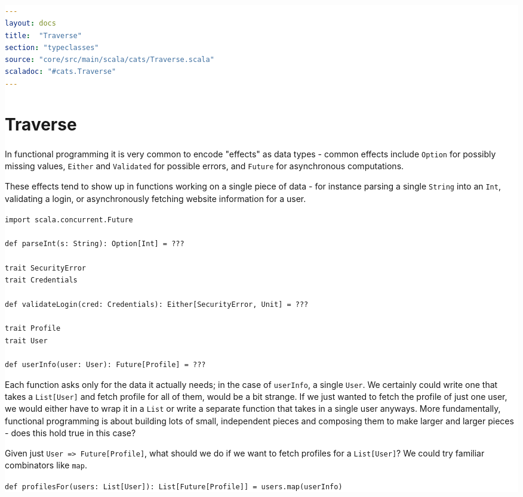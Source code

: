 ```yaml
---
layout: docs
title:  "Traverse"
section: "typeclasses"
source: "core/src/main/scala/cats/Traverse.scala"
scaladoc: "#cats.Traverse"
---
```

# Traverse
In functional programming it is very common to encode "effects" as data types - common effects
include `Option` for possibly missing values, `Either` and `Validated` for possible errors, and
`Future` for asynchronous computations.

These effects tend to show up in functions working on a single piece of data - for instance
parsing a single `String` into an `Int`, validating a login, or asynchronously fetching website
information for a user.

```tut:silent
import scala.concurrent.Future

def parseInt(s: String): Option[Int] = ???

trait SecurityError
trait Credentials

def validateLogin(cred: Credentials): Either[SecurityError, Unit] = ???

trait Profile
trait User

def userInfo(user: User): Future[Profile] = ???
```

Each function asks only for the data it actually needs; in the case of `userInfo`, a single `User`. We
certainly could write one that takes a `List[User]` and fetch profile for all of them, would be a bit strange.
If we just wanted to fetch the profile of just one user, we would either have to wrap it in a `List` or write
a separate function that takes in a single user anyways. More fundamentally, functional programming is about
building lots of small, independent pieces and composing them to make larger and larger pieces - does this
hold true in this case?

Given just `User => Future[Profile]`, what should we do if we want to fetch profiles for a `List[User]`?
We could try familiar combinators like `map`.

```tut:silent
def profilesFor(users: List[User]): List[Future[Profile]] = users.map(userInfo)
```
